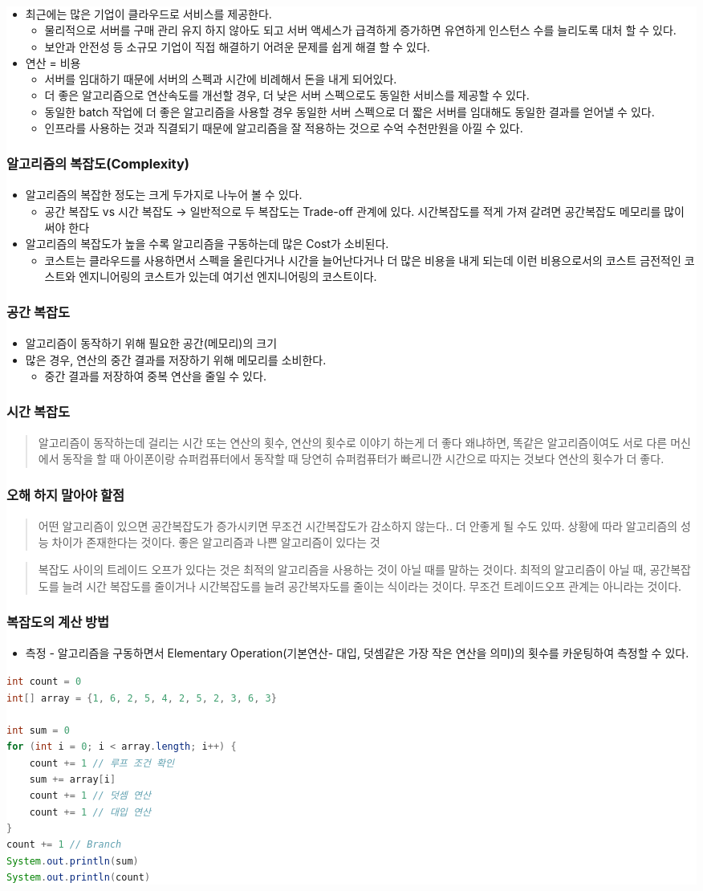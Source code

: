 - 최근에는 많은 기업이 클라우드로 서비스를 제공한다.
    - 물리적으로 서버를 구매 관리 유지 하지 않아도 되고 서버 액세스가 급격하게 증가하면 유연하게 인스턴스 수를 늘리도록 대처 할 수 있다.
    - 보안과 안전성 등 소규모 기업이 직접 해결하기 어려운 문제를 쉽게 해결 할 수 있다.
- 연산 = 비용
    - 서버를 임대하기 때문에 서버의 스펙과 시간에 비례해서 돈을 내게 되어있다.
    - 더 좋은 알고리즘으로 연산속도를 개선할 경우, 더 낮은 서버 스펙으로도 동일한 서비스를 제공할 수 있다.
    - 동일한 batch 작업에 더 좋은 알고리즘을 사용할 경우 동일한 서버 스펙으로 더 짧은 서버를 임대해도 동일한 결과를 얻어낼 수 있다.
    - 인프라를 사용하는 것과 직결되기 때문에 알고리즘을 잘 적용하는 것으로 수억 수천만원을 아낄 수 있다.

### 알고리즘의 복잡도(Complexity)

- 알고리즘의 복잡한 정도는 크게 두가지로 나누어 볼 수 있다.
    - 공간 복잡도 vs 시간 복잡도 → 일반적으로 두 복잡도는 Trade-off 관계에 있다. 시간복잡도를 적게 가져 갈려면 공간복잡도 메모리를 많이 써야 한다
- 알고리즘의 복잡도가 높을 수록 알고리즘을 구동하는데 많은 Cost가 소비된다.
    - 코스트는 클라우드를 사용하면서 스펙을 올린다거나 시간을 늘어난다거나 더 많은 비용을 내게 되는데 이런 비용으로서의 코스트
    금전적인 코스트와 엔지니어링의 코스트가 있는데 여기선 엔지니어링의 코스트이다.

### 공간 복잡도

- 알고리즘이 동작하기 위해 필요한 공간(메모리)의 크기
- 많은 경우, 연산의 중간 결과를 저장하기 위해 메모리를 소비한다.
    - 중간 결과를 저장하여 중복 연산을 줄일 수 있다.

### 시간 복잡도

> 알고리즘이 동작하는데 걸리는 시간 또는 연산의 횟수, 연산의 횟수로 이야기 하는게 더 좋다
왜냐하면, 똑같은 알고리즘이여도 서로 다른 머신에서 동작을 할 때 아이폰이랑 슈퍼컴퓨터에서 동작할 때 당연히 슈퍼컴퓨터가 빠르니깐 시간으로 따지는 것보다 연산의 횟수가 더 좋다.

### 오해 하지 말아야 할점

> 어떤 알고리즘이 있으면 공간복잡도가 증가시키면 무조건 시간복잡도가 감소하지 않는다.. 더 안좋게 될 수도 있따.
상황에 따라 알고리즘의 성능 차이가 존재한다는 것이다.  좋은 알고리즘과 나쁜 알고리즘이 있다는 것

> 복잡도 사이의 트레이드 오프가 있다는 것은 최적의 알고리즘을 사용하는 것이 아닐 때를 말하는 것이다.
최적의 알고리즘이 아닐 때, 공간복잡도를 늘려 시간 복잡도를 줄이거나 시간복잡도를 늘려 공간복자도를 줄이는 식이라는 것이다.
무조건 트레이드오프 관계는 아니라는 것이다.

### 복잡도의 계산 방법

- 측정 - 알고리즘을 구동하면서 Elementary Operation(기본연산- 대입, 덧셈같은 가장 작은 연산을 의미)의 횟수를 카운팅하여 측정할 수 있다.

```java
int count = 0
int[] array = {1, 6, 2, 5, 4, 2, 5, 2, 3, 6, 3}

int sum = 0
for (int i = 0; i < array.length; i++) {
    count += 1 // 루프 조건 확인
    sum += array[i]
    count += 1 // 덧셈 연산
    count += 1 // 대입 연산
}
count += 1 // Branch
System.out.println(sum)
System.out.println(count)
```
